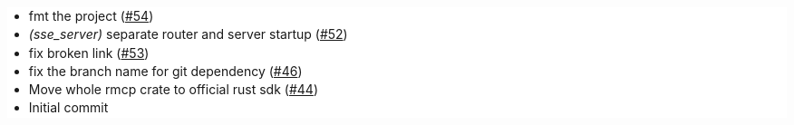 - fmt the project ([#54](https://github.com/modelcontextprotocol/rust-sdk/pull/54))
- *(sse_server)* separate router and server startup ([#52](https://github.com/modelcontextprotocol/rust-sdk/pull/52))
- fix broken link ([#53](https://github.com/modelcontextprotocol/rust-sdk/pull/53))
- fix the branch name for git dependency ([#46](https://github.com/modelcontextprotocol/rust-sdk/pull/46))
- Move whole rmcp crate to official rust sdk ([#44](https://github.com/modelcontextprotocol/rust-sdk/pull/44))
- Initial commit
